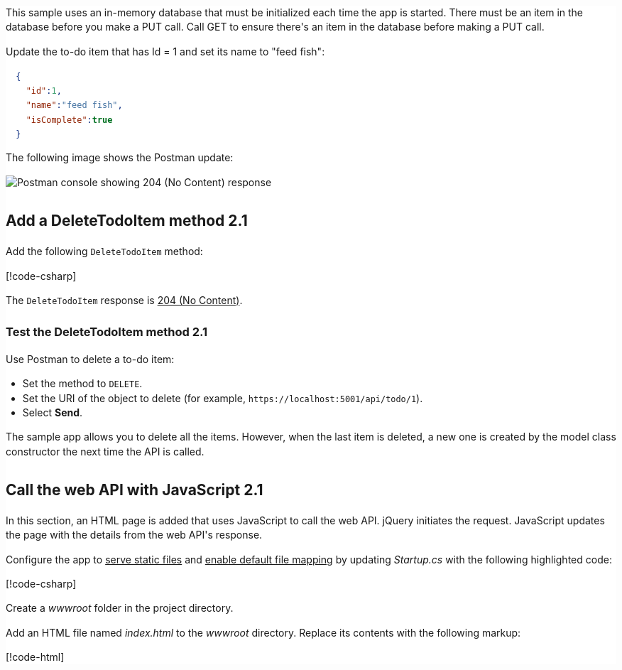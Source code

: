 This sample uses an in-memory database that must be initialized each time the app is started. There must be an item in the database before you make a PUT call. Call GET to ensure there's an item in the database before making a PUT call.

Update the to-do item that has Id = 1 and set its name to "feed fish":

```json
  {
    "id":1,
    "name":"feed fish",
    "isComplete":true
  }
```

The following image shows the Postman update:

![Postman console showing 204 (No Content) response](first-web-api/_static/pmcput.png)

## Add a DeleteTodoItem method 2.1

Add the following `DeleteTodoItem` method:

[!code-csharp[](first-web-api/samples/2.2/TodoApi/Controllers/TodoController.cs?name=snippet_Delete)]

The `DeleteTodoItem` response is [204 (No Content)](https://www.w3.org/Protocols/rfc2616/rfc2616-sec9.html).

### Test the DeleteTodoItem method 2.1

Use Postman to delete a to-do item:

* Set the method to `DELETE`.
* Set the URI of the object to delete (for example, `https://localhost:5001/api/todo/1`).
* Select **Send**.

The sample app allows you to delete all the items. However, when the last item is deleted, a new one is created by the model class constructor the next time the API is called.

## Call the web API with JavaScript 2.1

In this section, an HTML page is added that uses JavaScript to call the web API. jQuery initiates the request. JavaScript updates the page with the details from the web API's response.

Configure the app to [serve static files](xref:Microsoft.AspNetCore.Builder.StaticFileExtensions.UseStaticFiles%2A) and [enable default file mapping](xref:Microsoft.AspNetCore.Builder.DefaultFilesExtensions.UseDefaultFiles%2A) by updating *Startup.cs* with the following highlighted code:

[!code-csharp[](first-web-api/samples/2.2/TodoApi/Startup.cs?highlight=14-15&name=snippet_configure)]

Create a *wwwroot* folder in the project directory.

Add an HTML file named *index.html* to the *wwwroot* directory. Replace its contents with the following markup:

[!code-html[](first-web-api/samples/2.2/TodoApi/wwwroot/index.html)]
